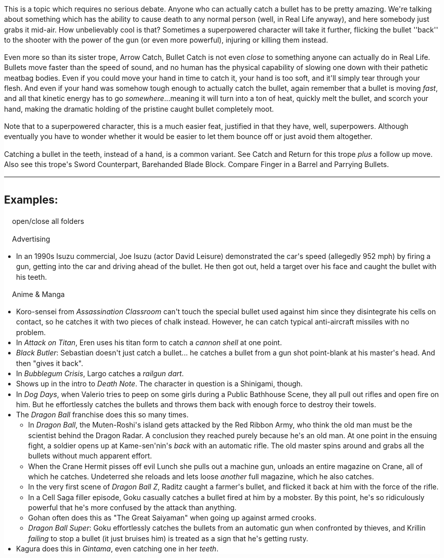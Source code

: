 This is a topic which requires no serious debate. Anyone who can actually catch a bullet has to be pretty amazing. We're talking about something which has the ability to cause death to any normal person (well, in Real Life anyway), and here somebody just grabs it mid-air. How unbelievably cool is that? Sometimes a superpowered character will take it further, flicking the bullet ''back'' to the shooter with the power of the gun (or even more powerful), injuring or killing them instead.

Even more so than its sister trope, Arrow Catch, Bullet Catch is not even _close_ to something anyone can actually do in Real Life. Bullets move faster than the speed of sound, and no human has the physical capability of slowing one down with their pathetic meatbag bodies. Even if you could move your hand in time to catch it, your hand is too soft, and it'll simply tear through your flesh. And even if your hand was somehow tough enough to actually catch the bullet, again remember that a bullet is moving _fast_, and all that kinetic energy has to go _somewhere_...meaning it will turn into a ton of heat, quickly melt the bullet, and scorch your hand, making the dramatic holding of the pristine caught bullet completely moot.

Note that to a superpowered character, this is a much easier feat, justified in that they have, well, superpowers. Although eventually you have to wonder whether it would be easier to let them bounce off or just avoid them altogether.

Catching a bullet in the teeth, instead of a hand, is a common variant. See Catch and Return for this trope _plus_ a follow up move. Also see this trope's Sword Counterpart, Barehanded Blade Block. Compare Finger in a Barrel and Parrying Bullets.

___

## Examples:

    open/close all folders 

    Advertising 

-   In an 1990s Isuzu commercial, Joe Isuzu (actor David Leisure) demonstrated the car's speed (allegedly 952 mph) by firing a gun, getting into the car and driving ahead of the bullet. He then got out, held a target over his face and caught the bullet with his teeth.

    Anime & Manga 

-   Koro-sensei from _Assassination Classroom_ can't touch the special bullet used against him since they disintegrate his cells on contact, so he catches it with two pieces of chalk instead. However, he can catch typical anti-aircraft missiles with no problem.
-   In _Attack on Titan_, Eren uses his titan form to catch a _cannon shell_ at one point.
-   _Black Butler_: Sebastian doesn't just catch a bullet... he catches a bullet from a gun shot point-blank at his master's head. And then "gives it back".
-   In _Bubblegum Crisis_, Largo catches a _railgun dart_.
-   Shows up in the intro to _Death Note_. The character in question is a Shinigami, though.
-   In _Dog Days_, when Valerio tries to peep on some girls during a Public Bathhouse Scene, they all pull out rifles and open fire on him. But he effortlessly catches the bullets and throws them back with enough force to destroy their towels.
-   The _Dragon Ball_ franchise does this so many times.
    -   In _Dragon Ball_, the Muten-Roshi's island gets attacked by the Red Ribbon Army, who think the old man must be the scientist behind the Dragon Radar. A conclusion they reached purely because he's an old man. At one point in the ensuing fight, a soldier opens up at Kame-sen'nin's _back_ with an automatic rifle. The old master spins around and grabs all the bullets without much apparent effort.
    -   When the Crane Hermit pisses off evil Lunch she pulls out a machine gun, unloads an entire magazine on Crane, all of which he catches. Undeterred she reloads and lets loose _another_ full magazine, which he also catches.
    -   In the very first scene of _Dragon Ball Z_, Raditz caught a farmer's bullet, and flicked it back at him with the force of the rifle.
    -   In a Cell Saga filler episode, Goku casually catches a bullet fired at him by a mobster. By this point, he's so ridiculously powerful that he's more confused by the attack than anything.
    -   Gohan often does this as "The Great Saiyaman" when going up against armed crooks.
    -   _Dragon Ball Super_: Goku effortlessly catches the bullets from an automatic gun when confronted by thieves, and Krillin _failing_ to stop a bullet (it just bruises him) is treated as a sign that he's getting rusty.
-   Kagura does this in _Gintama_, even catching one in her _teeth_.